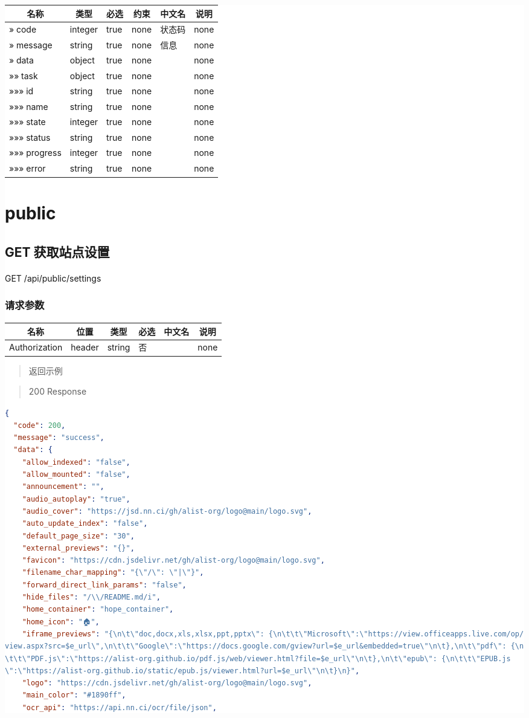 |名称|类型|必选|约束|中文名|说明|
|---|---|---|---|---|---|
|» code|integer|true|none|状态码|none|
|» message|string|true|none|信息|none|
|» data|object|true|none||none|
|»» task|object|true|none||none|
|»»» id|string|true|none||none|
|»»» name|string|true|none||none|
|»»» state|integer|true|none||none|
|»»» status|string|true|none||none|
|»»» progress|integer|true|none||none|
|»»» error|string|true|none||none|

# public

## GET 获取站点设置

GET /api/public/settings

### 请求参数

|名称|位置|类型|必选|中文名|说明|
|---|---|---|---|---|---|
|Authorization|header|string| 否 ||none|

> 返回示例

> 200 Response

```json
{
  "code": 200,
  "message": "success",
  "data": {
    "allow_indexed": "false",
    "allow_mounted": "false",
    "announcement": "",
    "audio_autoplay": "true",
    "audio_cover": "https://jsd.nn.ci/gh/alist-org/logo@main/logo.svg",
    "auto_update_index": "false",
    "default_page_size": "30",
    "external_previews": "{}",
    "favicon": "https://cdn.jsdelivr.net/gh/alist-org/logo@main/logo.svg",
    "filename_char_mapping": "{\"/\": \"|\"}",
    "forward_direct_link_params": "false",
    "hide_files": "/\\/README.md/i",
    "home_container": "hope_container",
    "home_icon": "🏠",
    "iframe_previews": "{\n\t\"doc,docx,xls,xlsx,ppt,pptx\": {\n\t\t\"Microsoft\":\"https://view.officeapps.live.com/op/view.aspx?src=$e_url\",\n\t\t\"Google\":\"https://docs.google.com/gview?url=$e_url&embedded=true\"\n\t},\n\t\"pdf\": {\n\t\t\"PDF.js\":\"https://alist-org.github.io/pdf.js/web/viewer.html?file=$e_url\"\n\t},\n\t\"epub\": {\n\t\t\"EPUB.js\":\"https://alist-org.github.io/static/epub.js/viewer.html?url=$e_url\"\n\t}\n}",
    "logo": "https://cdn.jsdelivr.net/gh/alist-org/logo@main/logo.svg",
    "main_color": "#1890ff",
    "ocr_api": "https://api.nn.ci/ocr/file/json",
```